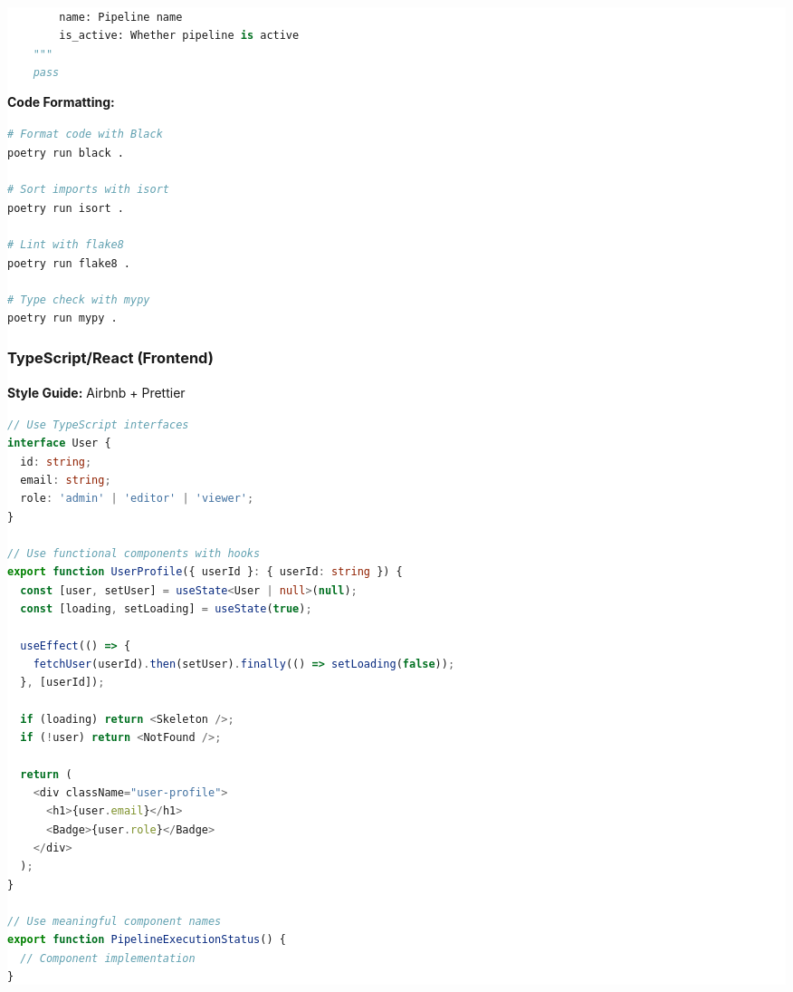```python
        name: Pipeline name
        is_active: Whether pipeline is active
    """
    pass
```

**Code Formatting:**
```bash
# Format code with Black
poetry run black .

# Sort imports with isort
poetry run isort .

# Lint with flake8
poetry run flake8 .

# Type check with mypy
poetry run mypy .
```

### TypeScript/React (Frontend)

**Style Guide:** Airbnb + Prettier

```typescript
// Use TypeScript interfaces
interface User {
  id: string;
  email: string;
  role: 'admin' | 'editor' | 'viewer';
}

// Use functional components with hooks
export function UserProfile({ userId }: { userId: string }) {
  const [user, setUser] = useState<User | null>(null);
  const [loading, setLoading] = useState(true);

  useEffect(() => {
    fetchUser(userId).then(setUser).finally(() => setLoading(false));
  }, [userId]);

  if (loading) return <Skeleton />;
  if (!user) return <NotFound />;

  return (
    <div className="user-profile">
      <h1>{user.email}</h1>
      <Badge>{user.role}</Badge>
    </div>
  );
}

// Use meaningful component names
export function PipelineExecutionStatus() {
  // Component implementation
}
```
